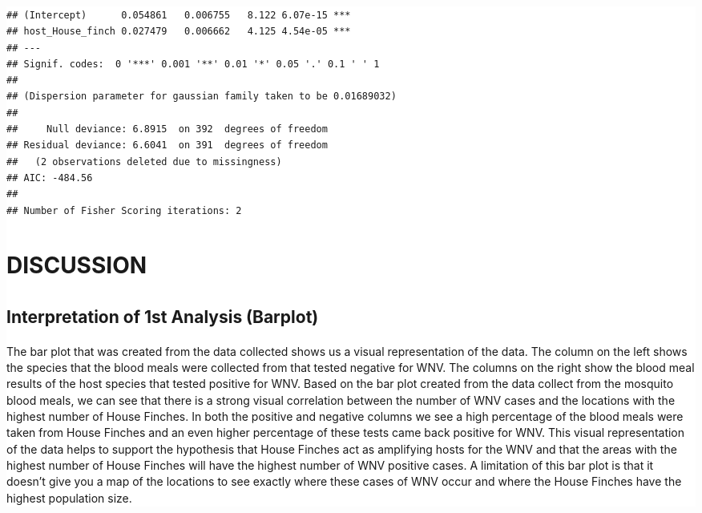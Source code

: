     ## (Intercept)      0.054861   0.006755   8.122 6.07e-15 ***
    ## host_House_finch 0.027479   0.006662   4.125 4.54e-05 ***
    ## ---
    ## Signif. codes:  0 '***' 0.001 '**' 0.01 '*' 0.05 '.' 0.1 ' ' 1
    ## 
    ## (Dispersion parameter for gaussian family taken to be 0.01689032)
    ## 
    ##     Null deviance: 6.8915  on 392  degrees of freedom
    ## Residual deviance: 6.6041  on 391  degrees of freedom
    ##   (2 observations deleted due to missingness)
    ## AIC: -484.56
    ## 
    ## Number of Fisher Scoring iterations: 2

# DISCUSSION

## Interpretation of 1st Analysis (Barplot)

The bar plot that was created from the data collected shows us a visual
representation of the data. The column on the left shows the species
that the blood meals were collected from that tested negative for WNV.
The columns on the right show the blood meal results of the host species
that tested positive for WNV. Based on the bar plot created from the
data collect from the mosquito blood meals, we can see that there is a
strong visual correlation between the number of WNV cases and the
locations with the highest number of House Finches. In both the positive
and negative columns we see a high percentage of the blood meals were
taken from House Finches and an even higher percentage of these tests
came back positive for WNV. This visual representation of the data helps
to support the hypothesis that House Finches act as amplifying hosts for
the WNV and that the areas with the highest number of House Finches will
have the highest number of WNV positive cases. A limitation of this bar
plot is that it doesn’t give you a map of the locations to see exactly
where these cases of WNV occur and where the House Finches have the
highest population size.
